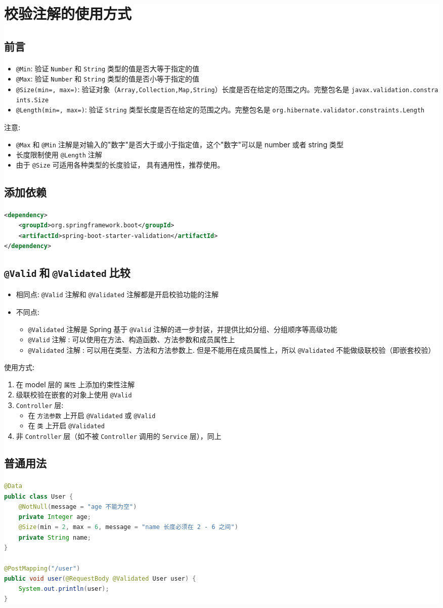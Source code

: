 # 校验注解的使用方式

## 前言

- ```@Min```: 验证 ```Number``` 和 ```String``` 类型的值是否大等于指定的值
- ```@Max```: 验证 ```Number``` 和 ```String``` 类型的值是否小等于指定的值
- ```@Size(min=, max=)```: 验证对象（```Array,Collection,Map,String```）长度是否在给定的范围之内。完整包名是 ```javax.validation.constraints.Size```
- ```@Length(min=, max=)```: 验证 ```String``` 类型长度是否在给定的范围之内。完整包名是 ```org.hibernate.validator.constraints.Length```

注意:

- ```@Max``` 和 ```@Min``` 注解是对输入的"数字"是否大于或小于指定值，这个"数字"可以是 number 或者 string 类型
- 长度限制使用 ```@Length``` 注解
- 由于 ```@Size``` 可适用各种类型的长度验证， 具有通用性，推荐使用。

## 添加依赖

```xml
<dependency>
    <groupId>org.springframework.boot</groupId>
    <artifactId>spring-boot-starter-validation</artifactId>
</dependency>
```

## ```@Valid``` 和 ```@Validated``` 比较

- 相同点:
   ```@Valid``` 注解和 ```@Validated``` 注解都是开启校验功能的注解

- 不同点:
   - ```@Validated``` 注解是 Spring 基于 ```@Valid``` 注解的进一步封装，并提供比如分组、分组顺序等高级功能
   - ```@Valid``` 注解 : 可以使用在方法、构造函数、方法参数和成员属性上
   - ```@Validated``` 注解 : 可以用在类型、方法和方法参数上. 但是不能用在成员属性上，所以 ```@Validated``` 不能做级联校验（即嵌套校验）

使用方式:

1. 在 model 层的 ```属性``` 上添加约束性注解
2. 级联校验在嵌套的对象上使用 ```@Valid```
3. ```Controller``` 层:
   - 在 ```方法参数``` 上开启 ```@Validated``` 或 ```@Valid```
   - 在 ```类``` 上开启 ```@Validated```
4. 非 ```Controller``` 层（如不被 ```Controller``` 调用的 ```Service``` 层），同上

## 普通用法

```java
@Data
public class User {
    @NotNull(message = "age 不能为空")
    private Integer age;
    @Size(min = 2, max = 6, message = "name 长度必须在 2 - 6 之间")
    private String name;
}

@PostMapping("/user")
public void user(@RequestBody @Validated User user) {
    System.out.println(user);
}
```
